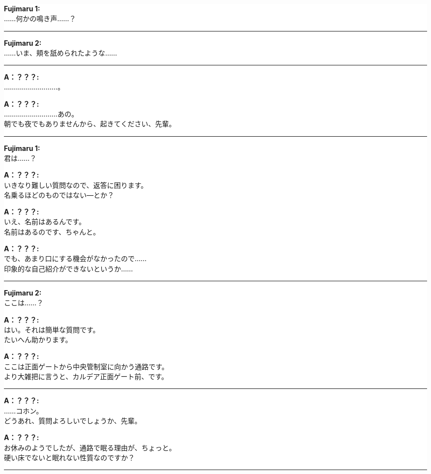   
**Fujimaru 1:**   
……何かの鳴き声……？  
  
---  
  
**Fujimaru 2:**   
……いま、頬を舐められたような……  
  
---  
  
**A：？？？:**  
………………………。  
  
**A：？？？:**  
………………………あの。  
朝でも夜でもありませんから、起きてください、先輩。  
  
---  
  
**Fujimaru 1:**   
君は……？  
  
**A：？？？:**  
いきなり難しい質問なので、返答に困ります。  
名乗るほどのものではない&mdash;とか？  
  
**A：？？？:**  
いえ、名前はあるんです。  
名前はあるのです、ちゃんと。  
  
**A：？？？:**  
でも、あまり口にする機会がなかったので……  
印象的な自己紹介ができないというか……  
  
---  
  
**Fujimaru 2:**   
ここは……？  
  
**A：？？？:**  
はい。それは簡単な質問です。  
たいへん助かります。  
  
**A：？？？:**  
ここは正面ゲートから中央管制室に向かう通路です。  
より大雑把に言うと、カルデア正面ゲート前、です。  
  
---  
  
**A：？？？:**  
……コホン。  
どうあれ、質問よろしいでしょうか、先輩。  
  
**A：？？？:**  
お休みのようでしたが、通路で眠る理由が、ちょっと。  
硬い床でないと眠れない性質なのですか？  
  
---  
  